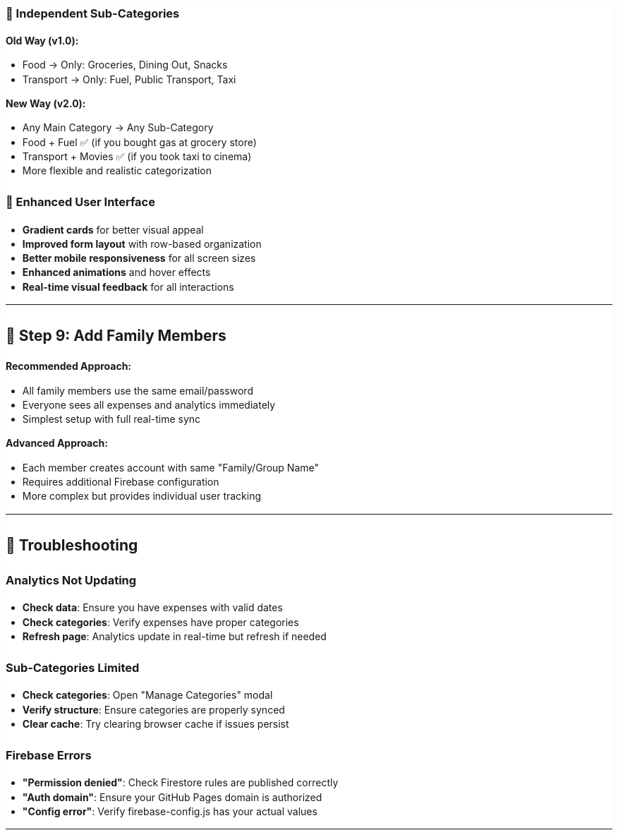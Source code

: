 ### 🔄 Independent Sub-Categories

**Old Way (v1.0):**
- Food → Only: Groceries, Dining Out, Snacks
- Transport → Only: Fuel, Public Transport, Taxi

**New Way (v2.0):**
- Any Main Category → Any Sub-Category
- Food + Fuel ✅ (if you bought gas at grocery store)
- Transport + Movies ✅ (if you took taxi to cinema)
- More flexible and realistic categorization

### 🎨 Enhanced User Interface

- **Gradient cards** for better visual appeal
- **Improved form layout** with row-based organization
- **Better mobile responsiveness** for all screen sizes
- **Enhanced animations** and hover effects
- **Real-time visual feedback** for all interactions

---

## 👥 Step 9: Add Family Members

**Recommended Approach:**
- All family members use the same email/password
- Everyone sees all expenses and analytics immediately
- Simplest setup with full real-time sync

**Advanced Approach:**
- Each member creates account with same "Family/Group Name"
- Requires additional Firebase configuration
- More complex but provides individual user tracking

---

## 🔧 Troubleshooting

### Analytics Not Updating
- **Check data**: Ensure you have expenses with valid dates
- **Check categories**: Verify expenses have proper categories
- **Refresh page**: Analytics update in real-time but refresh if needed

### Sub-Categories Limited
- **Check categories**: Open "Manage Categories" modal
- **Verify structure**: Ensure categories are properly synced
- **Clear cache**: Try clearing browser cache if issues persist

### Firebase Errors
- **"Permission denied"**: Check Firestore rules are published correctly
- **"Auth domain"**: Ensure your GitHub Pages domain is authorized
- **"Config error"**: Verify firebase-config.js has your actual values

---